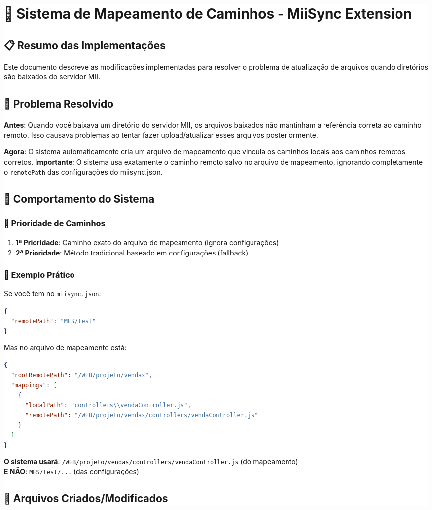 # 🔄 Sistema de Mapeamento de Caminhos - MiiSync Extension

## 📋 Resumo das Implementações

Este documento descreve as modificações implementadas para resolver o problema de atualização de arquivos quando diretórios são baixados do servidor MII.

## 🎯 Problema Resolvido

**Antes**: Quando você baixava um diretório do servidor MII, os arquivos baixados não mantinham a referência correta ao caminho remoto. Isso causava problemas ao tentar fazer upload/atualizar esses arquivos posteriormente.

**Agora**: O sistema automaticamente cria um arquivo de mapeamento que vincula os caminhos locais aos caminhos remotos corretos. **Importante**: O sistema usa exatamente o caminho remoto salvo no arquivo de mapeamento, ignorando completamente o `remotePath` das configurações do miisync.json.

## 🔧 Comportamento do Sistema

### 📍 Prioridade de Caminhos

1. **1ª Prioridade**: Caminho exato do arquivo de mapeamento (ignora configurações)
2. **2ª Prioridade**: Método tradicional baseado em configurações (fallback)

### 🎯 Exemplo Prático

Se você tem no `miisync.json`:

```json
{
  "remotePath": "MES/test"
}
```

Mas no arquivo de mapeamento está:

```json
{
  "rootRemotePath": "/WEB/projeto/vendas",
  "mappings": [
    {
      "localPath": "controllers\\vendaController.js",
      "remotePath": "/WEB/projeto/vendas/controllers/vendaController.js"
    }
  ]
}
```

**O sistema usará**: `/WEB/projeto/vendas/controllers/vendaController.js` (do mapeamento)  
**E NÃO**: `MES/test/...` (das configurações)

## 🔧 Arquivos Criados/Modificados
